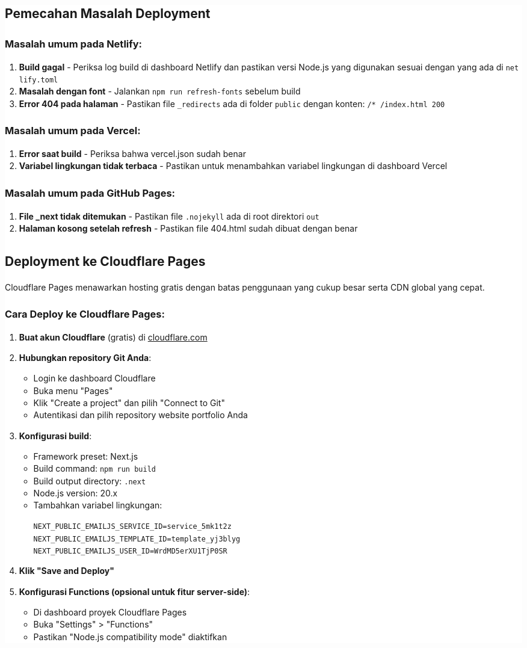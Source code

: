 ## Pemecahan Masalah Deployment

### Masalah umum pada Netlify:

1. **Build gagal** - Periksa log build di dashboard Netlify dan pastikan versi Node.js yang digunakan sesuai dengan yang ada di `netlify.toml`
2. **Masalah dengan font** - Jalankan `npm run refresh-fonts` sebelum build
3. **Error 404 pada halaman** - Pastikan file `_redirects` ada di folder `public` dengan konten: `/* /index.html 200`

### Masalah umum pada Vercel:

1. **Error saat build** - Periksa bahwa vercel.json sudah benar
2. **Variabel lingkungan tidak terbaca** - Pastikan untuk menambahkan variabel lingkungan di dashboard Vercel

### Masalah umum pada GitHub Pages:

1. **File _next tidak ditemukan** - Pastikan file `.nojekyll` ada di root direktori `out`
2. **Halaman kosong setelah refresh** - Pastikan file 404.html sudah dibuat dengan benar 

## Deployment ke Cloudflare Pages

Cloudflare Pages menawarkan hosting gratis dengan batas penggunaan yang cukup besar serta CDN global yang cepat.

### Cara Deploy ke Cloudflare Pages:

1. **Buat akun Cloudflare** (gratis) di [cloudflare.com](https://www.cloudflare.com/)

2. **Hubungkan repository Git Anda**:
   - Login ke dashboard Cloudflare
   - Buka menu "Pages"
   - Klik "Create a project" dan pilih "Connect to Git"
   - Autentikasi dan pilih repository website portfolio Anda

3. **Konfigurasi build**:
   - Framework preset: Next.js
   - Build command: `npm run build`
   - Build output directory: `.next`
   - Node.js version: 20.x
   - Tambahkan variabel lingkungan:
     ```
     NEXT_PUBLIC_EMAILJS_SERVICE_ID=service_5mk1t2z
     NEXT_PUBLIC_EMAILJS_TEMPLATE_ID=template_yj3blyg
     NEXT_PUBLIC_EMAILJS_USER_ID=WrdMD5erXU1TjP0SR
     ```

4. **Klik "Save and Deploy"**

5. **Konfigurasi Functions (opsional untuk fitur server-side)**:
   - Di dashboard proyek Cloudflare Pages
   - Buka "Settings" > "Functions"
   - Pastikan "Node.js compatibility mode" diaktifkan
